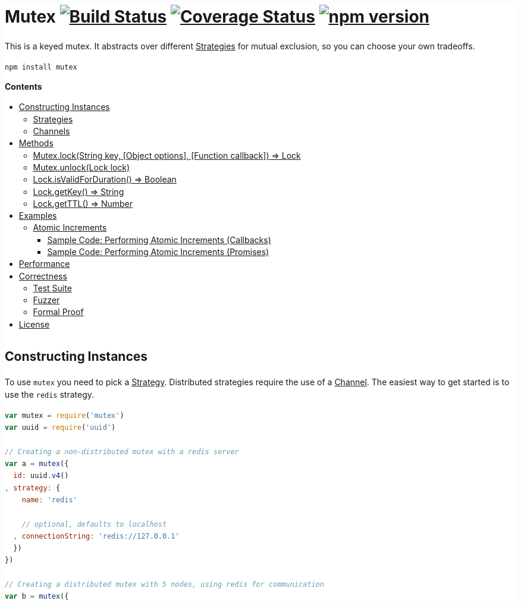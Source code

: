 # Mutex [![Build Status](https://img.shields.io/circleci/project/ben-ng/mutex-js.svg)](https://circleci.com/gh/ben-ng/mutex-js/tree/master) [![Coverage Status](https://img.shields.io/coveralls/ben-ng/mutex-js/master.svg)](https://coveralls.io/github/ben-ng/mutex-js?branch=master) [![npm version](https://img.shields.io/npm/v/mutex.svg)](https://www.npmjs.com/package/mutex)

This is a keyed mutex. It abstracts over different [Strategies](#strategies) for mutual exclusion, so you can choose your own tradeoffs.

```sh
npm install mutex
```



**Contents**

- [Constructing Instances](#constructing-instances)
  - [Strategies](#strategies)
  - [Channels](#channels)
- [Methods](#methods)
    - [Mutex.lock(String key, [Object options], [Function callback]) => Lock](#mutexlockstring-key-object-options-function-callback--lock)
  - [Mutex.unlock(Lock lock)](#mutexunlocklock-lock)
  - [Lock.isValidForDuration() => Boolean](#lockisvalidforduration--boolean)
  - [Lock.getKey() => String](#lockgetkey--string)
  - [Lock.getTTL() => Number](#lockgetttl--number)
- [Examples](#examples)
  - [Atomic Increments](#atomic-increments)
    - [Sample Code: Performing Atomic Increments (Callbacks)](#sample-code-performing-atomic-increments-callbacks)
    - [Sample Code: Performing Atomic Increments (Promises)](#sample-code-performing-atomic-increments-promises)
- [Performance](#performance)
- [Correctness](#correctness)
  - [Test Suite](#test-suite)
  - [Fuzzer](#fuzzer)
  - [Formal Proof](#formal-proof)
- [License](#license)



## Constructing Instances

To use `mutex` you need to pick a [Strategy](#strategies). Distributed strategies require the use of a [Channel](#channels). The easiest way to get started is to use the `redis` strategy.

```js
var mutex = require('mutex')
var uuid = require('uuid')

// Creating a non-distributed mutex with a redis server
var a = mutex({
  id: uuid.v4()
, strategy: {
    name: 'redis'

    // optional, defaults to localhost
  , connectionString: 'redis://127.0.0.1'
  })
})

// Creating a distributed mutex with 5 nodes, using redis for communication
var b = mutex({
```